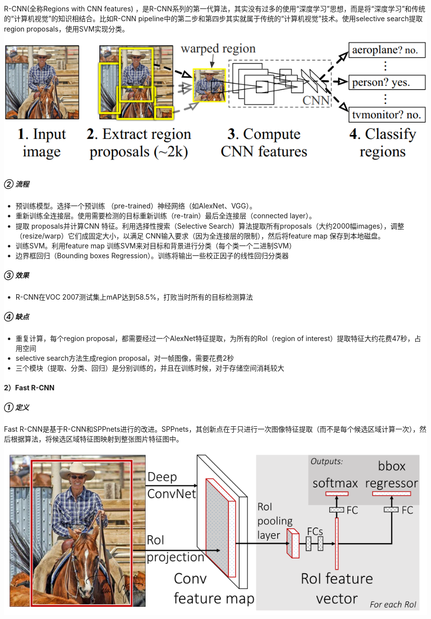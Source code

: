 R-CNN(全称Regions with CNN features) ，是R-CNN系列的第一代算法，其实没有过多的使用“深度学习”思想，而是将“深度学习”和传统的“计算机视觉”的知识相结合。比如R-CNN pipeline中的第二步和第四步其实就属于传统的“计算机视觉”技术。使用selective search提取region proposals，使用SVM实现分类。

![](./img/RCNN.png)

##### ② 流程

- 预训练模型。选择一个预训练 （pre-trained）神经网络（如AlexNet、VGG）。
- 重新训练全连接层。使用需要检测的目标重新训练（re-train）最后全连接层（connected layer）。
- 提取 proposals并计算CNN 特征。利用选择性搜索（Selective Search）算法提取所有proposals（大约2000幅images），调整（resize/warp）它们成固定大小，以满足 CNN输入要求（因为全连接层的限制），然后将feature map 保存到本地磁盘。
- 训练SVM。利用feature map 训练SVM来对目标和背景进行分类（每个类一个二进制SVM）
- 边界框回归（Bounding boxes Regression）。训练将输出一些校正因子的线性回归分类器

##### ③ 效果

- R-CNN在VOC 2007测试集上mAP达到58.5%，打败当时所有的目标检测算法

##### ④ 缺点

- 重复计算，每个region proposal，都需要经过一个AlexNet特征提取，为所有的RoI（region of interest）提取特征大约花费47秒，占用空间
- selective search方法生成region proposal，对一帧图像，需要花费2秒
- 三个模块（提取、分类、回归）是分别训练的，并且在训练时候，对于存储空间消耗较大

#### 2）Fast R-CNN

##### ① 定义

Fast R-CNN是基于R-CNN和SPPnets进行的改进。SPPnets，其创新点在于只进行一次图像特征提取（而不是每个候选区域计算一次），然后根据算法，将候选区域特征图映射到整张图片特征图中。

![](./img/8.1.7.png)
